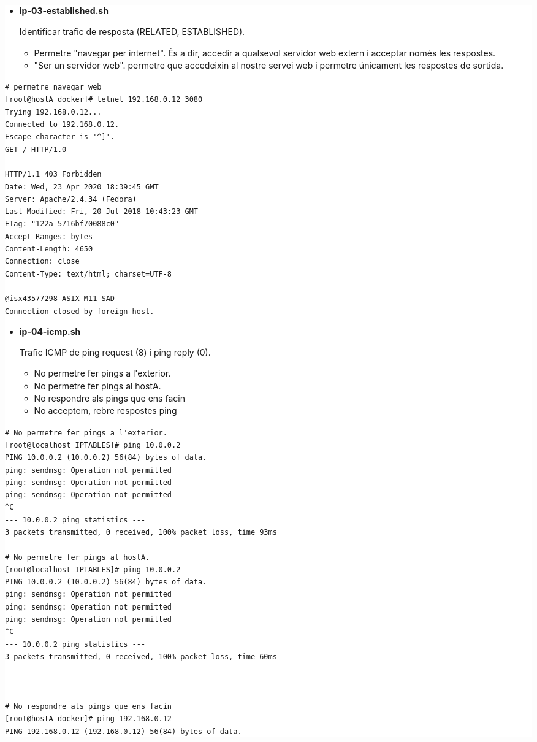 
 * **ip-03-established.sh**

    Identificar trafic de resposta (RELATED, ESTABLISHED).
    * Permetre "navegar per internet". És a dir, accedir a qualsevol servidor
      web extern i acceptar només les respostes.
    * "Ser un servidor web". permetre que accedeixin al nostre servei web i 
      permetre únicament les respostes de sortida.

```
# permetre navegar web
[root@hostA docker]# telnet 192.168.0.12 3080
Trying 192.168.0.12...
Connected to 192.168.0.12.
Escape character is '^]'.
GET / HTTP/1.0

HTTP/1.1 403 Forbidden
Date: Wed, 23 Apr 2020 18:39:45 GMT
Server: Apache/2.4.34 (Fedora)
Last-Modified: Fri, 20 Jul 2018 10:43:23 GMT
ETag: "122a-5716bf70088c0"
Accept-Ranges: bytes
Content-Length: 4650
Connection: close
Content-Type: text/html; charset=UTF-8

@isx43577298 ASIX M11-SAD
Connection closed by foreign host.

```

 * **ip-04-icmp.sh**

    Trafic ICMP de ping request (8) i ping reply (0).
    * No permetre fer pings a l'exterior.
    * No permetre fer pings al hostA.
    * No respondre als pings que ens facin
    * No acceptem, rebre respostes ping

```
# No permetre fer pings a l'exterior.
[root@localhost IPTABLES]# ping 10.0.0.2
PING 10.0.0.2 (10.0.0.2) 56(84) bytes of data.
ping: sendmsg: Operation not permitted
ping: sendmsg: Operation not permitted
ping: sendmsg: Operation not permitted
^C
--- 10.0.0.2 ping statistics ---
3 packets transmitted, 0 received, 100% packet loss, time 93ms

# No permetre fer pings al hostA.
[root@localhost IPTABLES]# ping 10.0.0.2
PING 10.0.0.2 (10.0.0.2) 56(84) bytes of data.
ping: sendmsg: Operation not permitted
ping: sendmsg: Operation not permitted
ping: sendmsg: Operation not permitted
^C
--- 10.0.0.2 ping statistics ---
3 packets transmitted, 0 received, 100% packet loss, time 60ms



# No respondre als pings que ens facin
[root@hostA docker]# ping 192.168.0.12
PING 192.168.0.12 (192.168.0.12) 56(84) bytes of data.

```